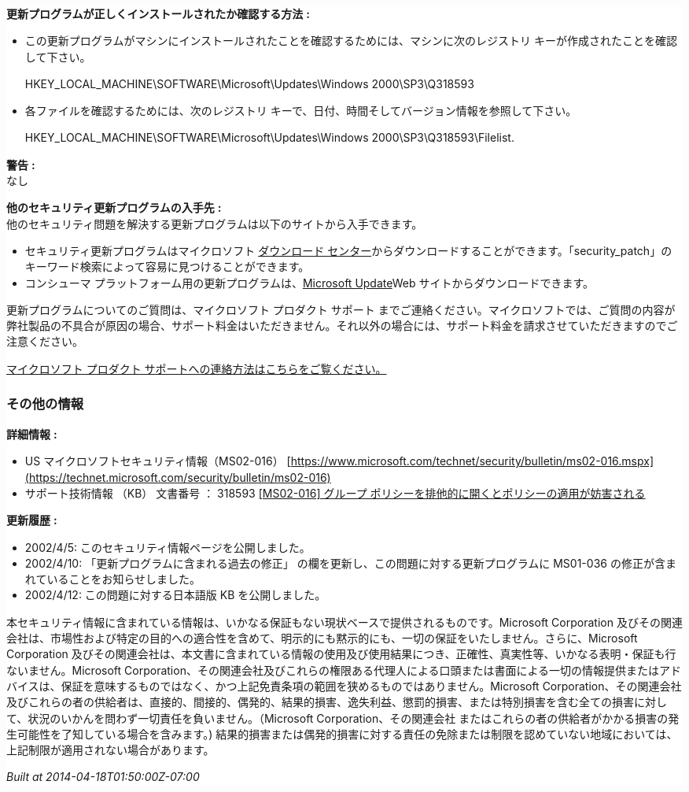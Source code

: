 **更新プログラムが正しくインストールされたか確認する方法** **:**

-   この更新プログラムがマシンにインストールされたことを確認するためには、マシンに次のレジストリ キーが作成されたことを確認して下さい。

    HKEY\_LOCAL\_MACHINE\\SOFTWARE\\Microsoft\\Updates\\Windows 2000\\SP3\\Q318593
-   各ファイルを確認するためには、次のレジストリ キーで、日付、時間そしてバージョン情報を参照して下さい。

    HKEY\_LOCAL\_MACHINE\\SOFTWARE\\Microsoft\\Updates\\Windows 2000\\SP3\\Q318593\\Filelist.

**警告** **:**  
なし

**他のセキュリティ更新プログラムの入手先** **:**  
他のセキュリティ問題を解決する更新プログラムは以下のサイトから入手できます。

-   セキュリティ更新プログラムはマイクロソフト [ダウンロード センター](https://www.microsoft.com/downloads/results.aspx?displaylang=ja&freetext=security_patch)からダウンロードすることができます。「security\_patch」のキーワード検索によって容易に見つけることができます。
-   コンシューマ プラットフォーム用の更新プログラムは、[Microsoft Update](https://update.microsoft.com/microsoftupdate/)Web サイトからダウンロードできます。

更新プログラムについてのご質問は、マイクロソフト プロダクト サポート までご連絡ください。マイクロソフトでは、ご質問の内容が弊社製品の不具合が原因の場合、サポート料金はいただきません。それ以外の場合には、サポート料金を請求させていただきますのでご注意ください。

[マイクロソフト プロダクト サポートへの連絡方法はこちらをご覧ください。](https://www.microsoft.com/japan/security/support/patchqa.mspx)

### その他の情報

**詳細情報** **:**

-   US マイクロソフトセキュリティ情報（MS02-016）
    [https://www.microsoft.com/technet/security/bulletin/ms02-016.mspx](https://technet.microsoft.com/security/bulletin/ms02-016)
-   サポート技術情報 （KB） 文書番号 ： 318593
    [\[MS02-016\] グループ ポリシーを排他的に開くとポリシーの適用が妨害される](https://support.microsoft.com/kb/318593)

**更新履歴** **:**

-   2002/4/5: このセキュリティ情報ページを公開しました。
-   2002/4/10: 「更新プログラムに含まれる過去の修正」 の欄を更新し、この問題に対する更新プログラムに MS01-036 の修正が含まれていることをお知らせしました。
-   2002/4/12: この問題に対する日本語版 KB を公開しました。

本セキュリティ情報に含まれている情報は、いかなる保証もない現状ベースで提供されるものです。Microsoft Corporation 及びその関連会社は、市場性および特定の目的への適合性を含めて、明示的にも黙示的にも、一切の保証をいたしません。さらに、Microsoft Corporation 及びその関連会社は、本文書に含まれている情報の使用及び使用結果につき、正確性、真実性等、いかなる表明・保証も行ないません。Microsoft Corporation、その関連会社及びこれらの権限ある代理人による口頭または書面による一切の情報提供またはアドバイスは、保証を意味するものではなく、かつ上記免責条項の範囲を狭めるものではありません。Microsoft Corporation、その関連会社 及びこれらの者の供給者は、直接的、間接的、偶発的、結果的損害、逸失利益、懲罰的損害、または特別損害を含む全ての損害に対して、状況のいかんを問わず一切責任を負いません。（Microsoft Corporation、その関連会社 またはこれらの者の供給者がかかる損害の発生可能性を了知している場合を含みます。) 結果的損害または偶発的損害に対する責任の免除または制限を認めていない地域においては、上記制限が適用されない場合があります。

*Built at 2014-04-18T01:50:00Z-07:00*
